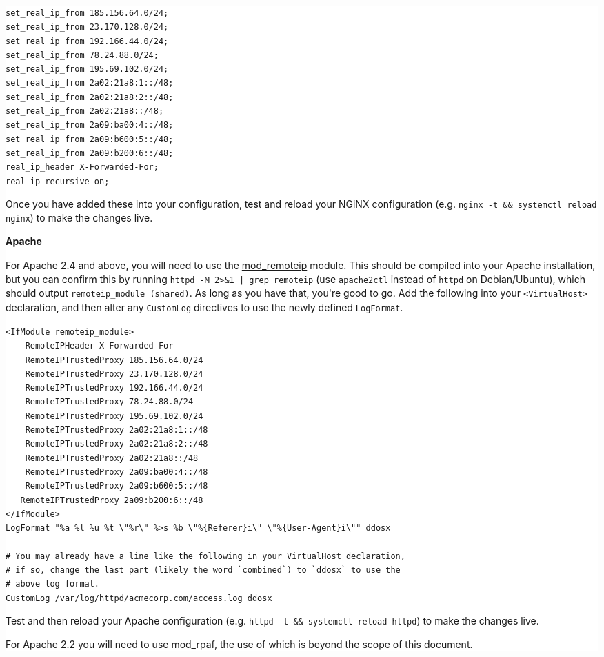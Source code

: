 ```
set_real_ip_from 185.156.64.0/24;
set_real_ip_from 23.170.128.0/24;
set_real_ip_from 192.166.44.0/24;
set_real_ip_from 78.24.88.0/24;
set_real_ip_from 195.69.102.0/24;
set_real_ip_from 2a02:21a8:1::/48;
set_real_ip_from 2a02:21a8:2::/48;
set_real_ip_from 2a02:21a8::/48;
set_real_ip_from 2a09:ba00:4::/48;
set_real_ip_from 2a09:b600:5::/48;
set_real_ip_from 2a09:b200:6::/48;
real_ip_header X-Forwarded-For;
real_ip_recursive on;
```

Once you have added these into your configuration, test and reload your NGiNX configuration (e.g. `nginx -t && systemctl reload nginx`) to make the changes live.

**Apache**

For Apache 2.4 and above, you will need to use the [mod_remoteip](https://httpd.apache.org/docs/current/mod/mod_remoteip.html) module. This should be compiled into your Apache installation, but you can confirm this by running `httpd -M 2>&1 | grep remoteip` (use `apache2ctl` instead of `httpd` on Debian/Ubuntu), which should output `remoteip_module (shared)`. As long as you have that, you're good to go. Add the following into your `<VirtualHost>` declaration, and then alter any `CustomLog` directives to use the newly defined `LogFormat`.

```
<IfModule remoteip_module>
    RemoteIPHeader X-Forwarded-For
    RemoteIPTrustedProxy 185.156.64.0/24
    RemoteIPTrustedProxy 23.170.128.0/24
    RemoteIPTrustedProxy 192.166.44.0/24
    RemoteIPTrustedProxy 78.24.88.0/24
    RemoteIPTrustedProxy 195.69.102.0/24
    RemoteIPTrustedProxy 2a02:21a8:1::/48
    RemoteIPTrustedProxy 2a02:21a8:2::/48
    RemoteIPTrustedProxy 2a02:21a8::/48
    RemoteIPTrustedProxy 2a09:ba00:4::/48
    RemoteIPTrustedProxy 2a09:b600:5::/48
   RemoteIPTrustedProxy 2a09:b200:6::/48
</IfModule>
LogFormat "%a %l %u %t \"%r\" %>s %b \"%{Referer}i\" \"%{User-Agent}i\"" ddosx

# You may already have a line like the following in your VirtualHost declaration,
# if so, change the last part (likely the word `combined`) to `ddosx` to use the
# above log format.
CustomLog /var/log/httpd/acmecorp.com/access.log ddosx
```

Test and then reload your Apache configuration (e.g. `httpd -t && systemctl reload httpd`) to make the changes live.

For Apache 2.2 you will need to use [mod_rpaf](https://github.com/gnif/mod_rpaf), the use of which is beyond the scope of this document.
